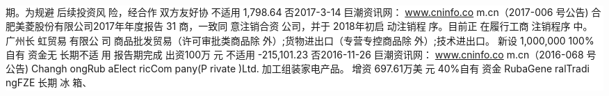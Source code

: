 期。为规避
后续投资风
险，经合作
双方友好协
不适用
1,798.64
否2017-3-14
巨潮资讯网：
www.cninfo.co
m.cn（2017-006
号公告)
合肥美菱股份有限公司2017年年度报告
31
商，一致同
意注销合资
公司，并于
2018年初启
动注销程
序。目前正
在履行工商
注销程序
中。
广州长
虹贸易
有限公
司
商品批发贸易（许可审批类商品除
外）;货物进出口（专营专控商品除
外）;技术进出口。
新设
1,000,000
100%自有
资金无
长期不适
用
报告期完成
出资100万
元
不适用
-215,101.23
否2016-11-26
巨潮资讯网：
www.cninfo.co
m.cn（2016-068
号公告)
Changh
ongRub
aElect
ricCom
pany(P
rivate
)Ltd.
加工组装家电产品。
增资
697.61万美
元
40%自有
资金
RubaGene
ralTradi
ngFZE
长期
冰
箱、